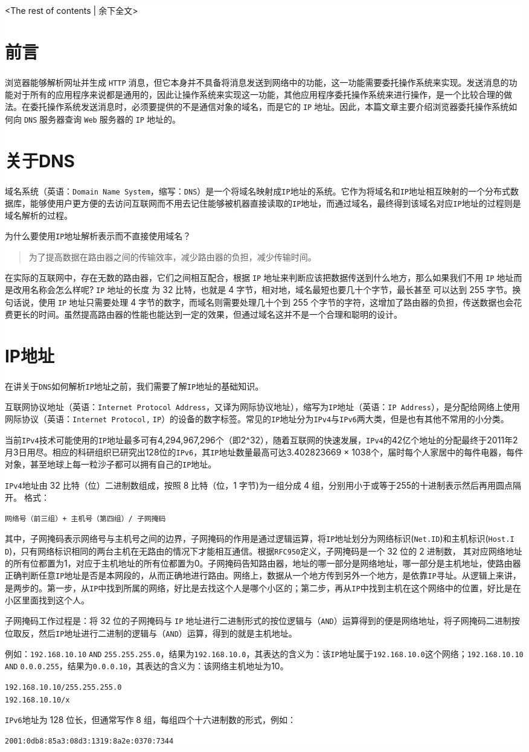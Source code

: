 
<The rest of contents | 余下全文>


# 前言
浏览器能够解析网址并生成 `HTTP` 消息，但它本身并不具备将消息发送到网络中的功能，这一功能需要委托操作系统来实现。发送消息的功能对于所有的应用程序来说都是通用的，因此让操作系统来实现这一功能，其他应用程序委托操作系统来进行操作，是一个比较合理的做法。在委托操作系统发送消息时，必须要提供的不是通信对象的域名，而是它的 `IP` 地址。因此，本篇文章主要介绍浏览器委托操作系统如何向 `DNS` 服务器查询 `Web` 服务器的 `IP` 地址的。

# 关于DNS
域名系统（英语：`Domain Name System`，缩写：`DNS`）是一个将域名映射成`IP`地址的系统。它作为将域名和`IP`地址相互映射的一个分布式数据库，能够使用户更方便的去访问互联网而不用去记住能够被机器直接读取的`IP`地址，而通过域名，最终得到该域名对应`IP`地址的过程则是域名解析的过程。

为什么要使用`IP`地址解析表示而不直接使用域名？

> 为了提高数据在路由器之间的传输效率，减少路由器的负担，减少传输时间。

在实际的互联网中，存在无数的路由器，它们之间相互配合，根据 `IP` 地址来判断应该把数据传送到什么地方，那么如果我们不用 `IP` 地址而是改用名称会怎么样呢? `IP` 地址的长度 为 32 比特，也就是 4 字节，相对地，域名最短也要几十个字节，最长甚至 可以达到 255 字节。换句话说，使用 `IP` 地址只需要处理 4 字节的数字，而域名则需要处理几十个到 255 个字节的字符，这增加了路由器的负担，传送数据也会花费更长的时间。虽然提高路由器的性能也能达到一定的效果，但通过域名这并不是一个合理和聪明的设计。

# IP地址
在讲关于`DNS`如何解析`IP`地址之前，我们需要了解`IP`地址的基础知识。

互联网协议地址（英语：`Internet Protocol Address`，又译为网际协议地址），缩写为`IP`地址（英语：`IP Address`），是分配给网络上使用网际协议（英语：`Internet Protocol,` `IP`）的设备的数字标签。常见的`IP`地址分为`IPv4`与`IPv6`两大类，但是也有其他不常用的小分类。

当前`IPv4`技术可能使用的`IP`地址最多可有4,294,967,296个（即2^32），随着互联网的快速发展，`IPv4`的42亿个地址的分配最终于2011年2月3日用尽。相应的科研组织已研究出128位的`IPv6`，其`IP`地址数量最高可达3.402823669 × 1038个，届时每个人家居中的每件电器，每件对象，甚至地球上每一粒沙子都可以拥有自己的`IP`地址。

`IPv4`地址由 32 比特（位）二进制数组成，按照 8 比特（位，1 字节)为一组分成 4 组，分别用小于或等于255的十进制表示然后再用圆点隔开。
格式：
```
网络号（前三组）+ 主机号（第四组）/ 子网掩码
```
其中，子网掩码表示网络号与主机号之间的边界，子网掩码的作用是通过逻辑运算，将`IP`地址划分为网络标识(`Net.ID`)和主机标识(`Host.ID`)，只有网络标识相同的两台主机在无路由的情况下才能相互通信。根据`RFC950`定义，子网掩码是一个 32 位的 2 进制数， 其对应网络地址的所有位都置为1，对应于主机地址的所有位都置为0。子网掩码告知路由器，地址的哪一部分是网络地址，哪一部分是主机地址，使路由器正确判断任意`IP`地址是否是本网段的，从而正确地进行路由。网络上，数据从一个地方传到另外一个地方，是依靠`IP`寻址。从逻辑上来讲，是两步的。第一步，从`IP`中找到所属的网络，好比是去找这个人是哪个小区的；第二步，再从`IP`中找到主机在这个网络中的位置，好比是在小区里面找到这个人。

子网掩码工作过程是：将 32 位的子网掩码与 `IP` 地址进行二进制形式的按位逻辑与（`AND`）运算得到的便是网络地址，将子网掩码二进制按位取反，然后`IP`地址进行二进制的逻辑与（`AND`）运算，得到的就是主机地址。

例如：`192.168.10.10` `AND` `255.255.255.0`，结果为`192.168.10.0`，其表达的含义为：该`IP`地址属于`192.168.10.0`这个网络；`192.168.10.10` `AND` `0.0.0.255`，结果为`0.0.0.10`，其表达的含义为：该网络主机地址为10。

```
192.168.10.10/255.255.255.0
192.168.10.10/x
```

`IPv6`地址为 128 位长，但通常写作 8 组，每组四个十六进制数的形式，例如：
```
2001:0db8:85a3:08d3:1319:8a2e:0370:7344
```
